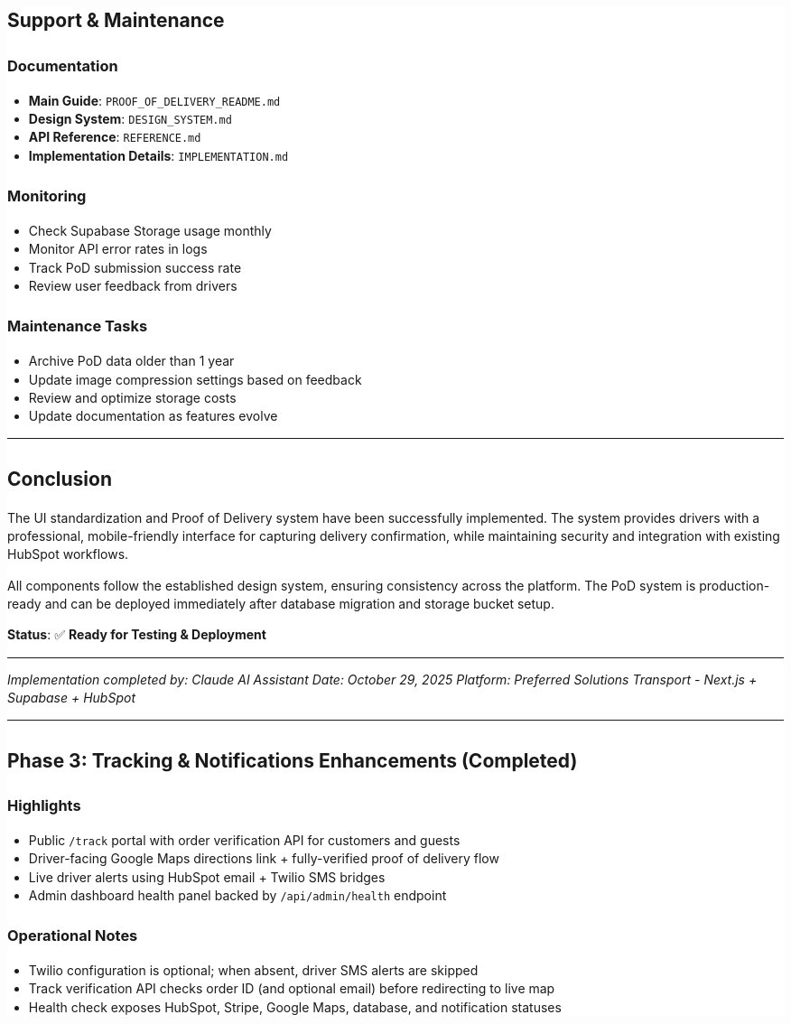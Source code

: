 
## Support & Maintenance

### Documentation
- **Main Guide**: `PROOF_OF_DELIVERY_README.md`
- **Design System**: `DESIGN_SYSTEM.md`
- **API Reference**: `REFERENCE.md`
- **Implementation Details**: `IMPLEMENTATION.md`

### Monitoring
- Check Supabase Storage usage monthly
- Monitor API error rates in logs
- Track PoD submission success rate
- Review user feedback from drivers

### Maintenance Tasks
- Archive PoD data older than 1 year
- Update image compression settings based on feedback
- Review and optimize storage costs
- Update documentation as features evolve

---

## Conclusion

The UI standardization and Proof of Delivery system have been successfully implemented. The system provides drivers with a professional, mobile-friendly interface for capturing delivery confirmation, while maintaining security and integration with existing HubSpot workflows.

All components follow the established design system, ensuring consistency across the platform. The PoD system is production-ready and can be deployed immediately after database migration and storage bucket setup.

**Status**: ✅ **Ready for Testing & Deployment**

---

*Implementation completed by: Claude AI Assistant*
*Date: October 29, 2025*
*Platform: Preferred Solutions Transport - Next.js + Supabase + HubSpot*


---

## Phase 3: Tracking & Notifications Enhancements (Completed)

### Highlights
- Public `/track` portal with order verification API for customers and guests
- Driver-facing Google Maps directions link + fully-verified proof of delivery flow
- Live driver alerts using HubSpot email + Twilio SMS bridges
- Admin dashboard health panel backed by `/api/admin/health` endpoint

### Operational Notes
- Twilio configuration is optional; when absent, driver SMS alerts are skipped
- Track verification API checks order ID (and optional email) before redirecting to live map
- Health check exposes HubSpot, Stripe, Google Maps, database, and notification statuses

